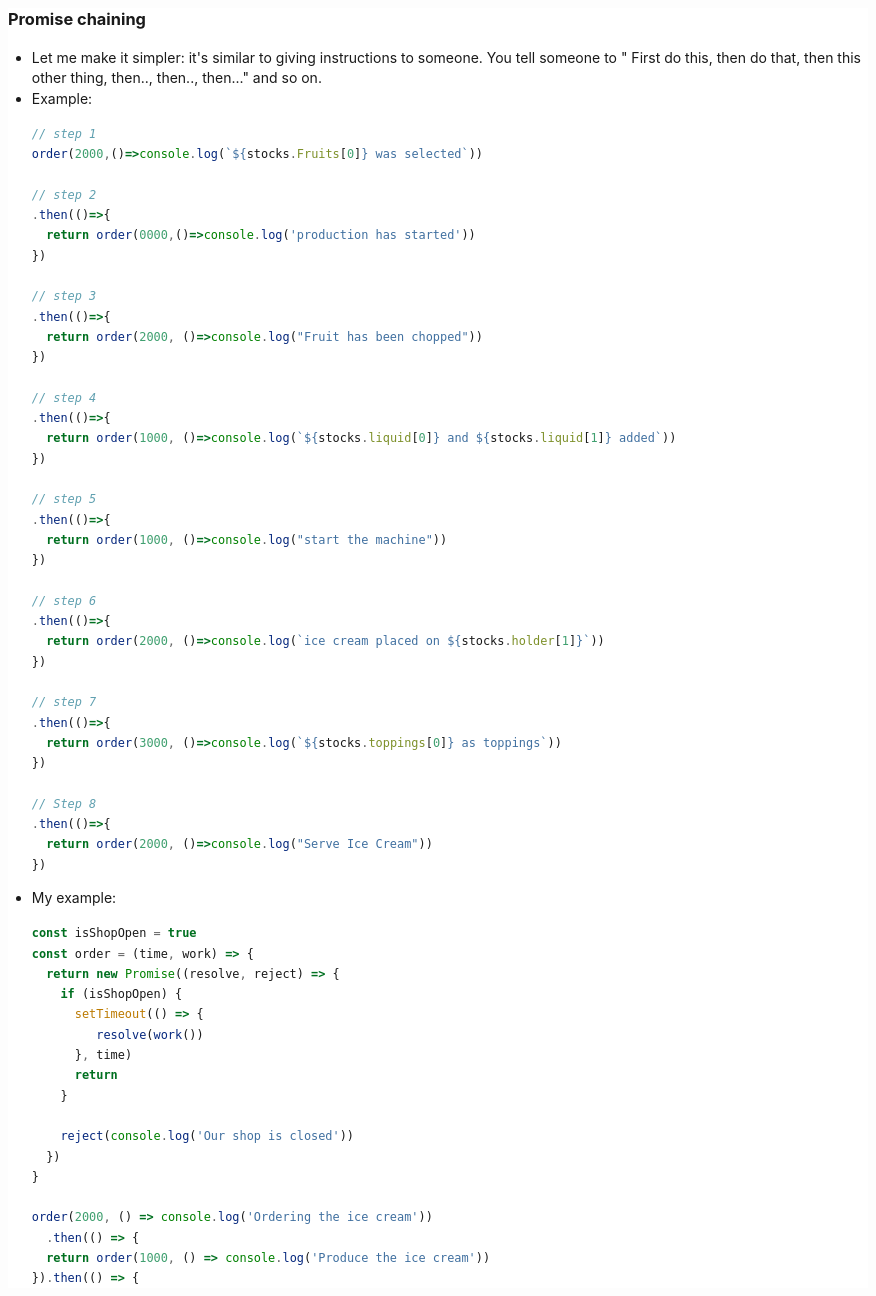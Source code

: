 ### Promise chaining
- Let me make it simpler: it's similar to giving instructions to someone. You tell someone to " First do this, then do that, then this other thing, then.., then.., then..." and so on.
- Example:
  ```javascript
  // step 1
  order(2000,()=>console.log(`${stocks.Fruits[0]} was selected`))

  // step 2
  .then(()=>{
    return order(0000,()=>console.log('production has started'))
  })

  // step 3
  .then(()=>{
    return order(2000, ()=>console.log("Fruit has been chopped"))
  })

  // step 4
  .then(()=>{
    return order(1000, ()=>console.log(`${stocks.liquid[0]} and ${stocks.liquid[1]} added`))
  })

  // step 5
  .then(()=>{
    return order(1000, ()=>console.log("start the machine"))
  })

  // step 6
  .then(()=>{
    return order(2000, ()=>console.log(`ice cream placed on ${stocks.holder[1]}`))
  })

  // step 7
  .then(()=>{
    return order(3000, ()=>console.log(`${stocks.toppings[0]} as toppings`))
  })

  // Step 8
  .then(()=>{
    return order(2000, ()=>console.log("Serve Ice Cream"))
  })
  ```
- My example:
  ```javascript
  const isShopOpen = true
  const order = (time, work) => {
    return new Promise((resolve, reject) => {
      if (isShopOpen) {
        setTimeout(() => {
           resolve(work())
        }, time)
        return
      }
      
      reject(console.log('Our shop is closed'))
    })
  }

  order(2000, () => console.log('Ordering the ice cream'))
    .then(() => {
    return order(1000, () => console.log('Produce the ice cream'))
  }).then(() => {
  ```